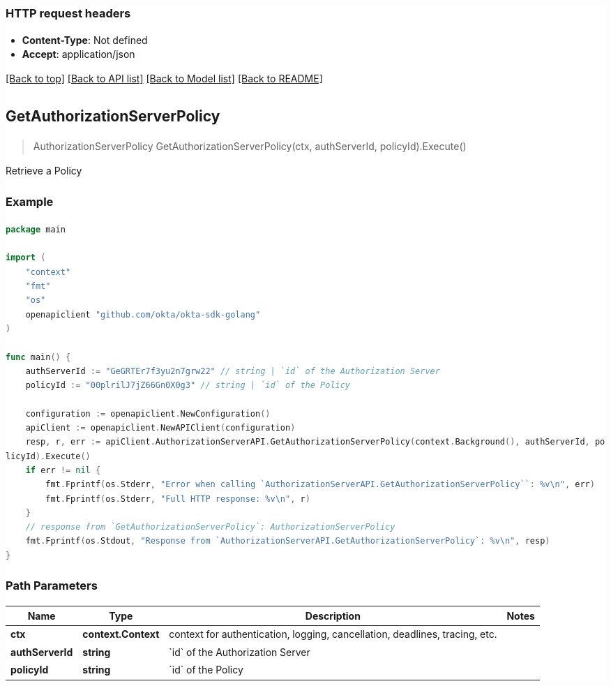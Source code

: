 ### HTTP request headers

- **Content-Type**: Not defined
- **Accept**: application/json

[[Back to top]](#) [[Back to API list]](../README.md#documentation-for-api-endpoints)
[[Back to Model list]](../README.md#documentation-for-models)
[[Back to README]](../README.md)


## GetAuthorizationServerPolicy

> AuthorizationServerPolicy GetAuthorizationServerPolicy(ctx, authServerId, policyId).Execute()

Retrieve a Policy



### Example

```go
package main

import (
    "context"
    "fmt"
    "os"
    openapiclient "github.com/okta/okta-sdk-golang"
)

func main() {
    authServerId := "GeGRTEr7f3yu2n7grw22" // string | `id` of the Authorization Server
    policyId := "00plrilJ7jZ66Gn0X0g3" // string | `id` of the Policy

    configuration := openapiclient.NewConfiguration()
    apiClient := openapiclient.NewAPIClient(configuration)
    resp, r, err := apiClient.AuthorizationServerAPI.GetAuthorizationServerPolicy(context.Background(), authServerId, policyId).Execute()
    if err != nil {
        fmt.Fprintf(os.Stderr, "Error when calling `AuthorizationServerAPI.GetAuthorizationServerPolicy``: %v\n", err)
        fmt.Fprintf(os.Stderr, "Full HTTP response: %v\n", r)
    }
    // response from `GetAuthorizationServerPolicy`: AuthorizationServerPolicy
    fmt.Fprintf(os.Stdout, "Response from `AuthorizationServerAPI.GetAuthorizationServerPolicy`: %v\n", resp)
}
```

### Path Parameters


Name | Type | Description  | Notes
------------- | ------------- | ------------- | -------------
**ctx** | **context.Context** | context for authentication, logging, cancellation, deadlines, tracing, etc.
**authServerId** | **string** | &#x60;id&#x60; of the Authorization Server | 
**policyId** | **string** | &#x60;id&#x60; of the Policy | 
